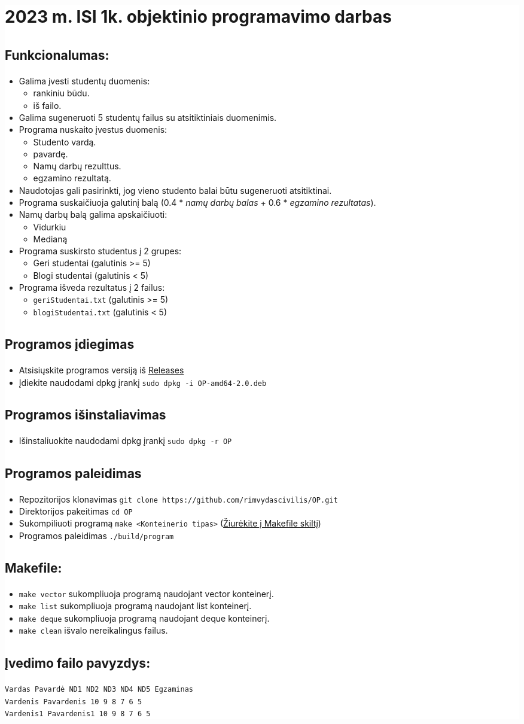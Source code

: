 # 2023 m. ISI 1k. objektinio programavimo darbas

## Funkcionalumas:
- Galima įvesti studentų duomenis:
    - rankiniu būdu.
    - iš failo.
- Galima sugeneruoti 5 studentų failus su atsitiktiniais duomenimis.
- Programa nuskaito įvestus duomenis:
    - Studento vardą.
    - pavardę.
    - Namų darbų rezulttus.
    - egzamino rezultatą.
- Naudotojas gali pasirinkti, jog vieno studento balai būtu sugeneruoti atsitiktinai.
- Programa suskaičiuoja galutinį balą (0.4 * *namų darbų balas* + 0.6 * *egzamino rezultatas*).
- Namų darbų balą galima apskaičiuoti:
    - Vidurkiu
    - Medianą
- Programa suskirsto studentus į 2 grupes:
    - Geri studentai (galutinis >= 5)
    - Blogi studentai (galutinis < 5)
- Programa išveda rezultatus į 2 failus:
    - `geriStudentai.txt` (galutinis >= 5)
    - `blogiStudentai.txt` (galutinis < 5)

## Programos įdiegimas
- Atsisiųskite programos versiją iš [Releases](https://github.com/rimvydascivilis/OP-2/releases/tag/v2.0.1)
- Įdiekite naudodami dpkg įrankį `sudo dpkg -i OP-amd64-2.0.deb`

## Programos išinstaliavimas
- Išinstaliuokite naudodami dpkg įrankį `sudo dpkg -r OP`

## Programos paleidimas
- Repozitorijos klonavimas `git clone https://github.com/rimvydascivilis/OP.git`
- Direktorijos pakeitimas `cd OP`
- Sukompiliuoti programą `make <Konteinerio tipas>` ([Žiurėkite į Makefile skiltį](#Makefile))
- Programos paleidimas `./build/program`

## Makefile:
- `make vector` sukompliuoja programą naudojant vector konteinerį.
- `make list` sukompliuoja programą naudojant list konteinerį.
- `make deque` sukompliuoja programą naudojant deque konteinerį.
- `make clean` išvalo nereikalingus failus.

## Įvedimo failo pavyzdys:
```
Vardas Pavardė ND1 ND2 ND3 ND4 ND5 Egzaminas
Vardenis Pavardenis 10 9 8 7 6 5
Vardenis1 Pavardenis1 10 9 8 7 6 5
```
